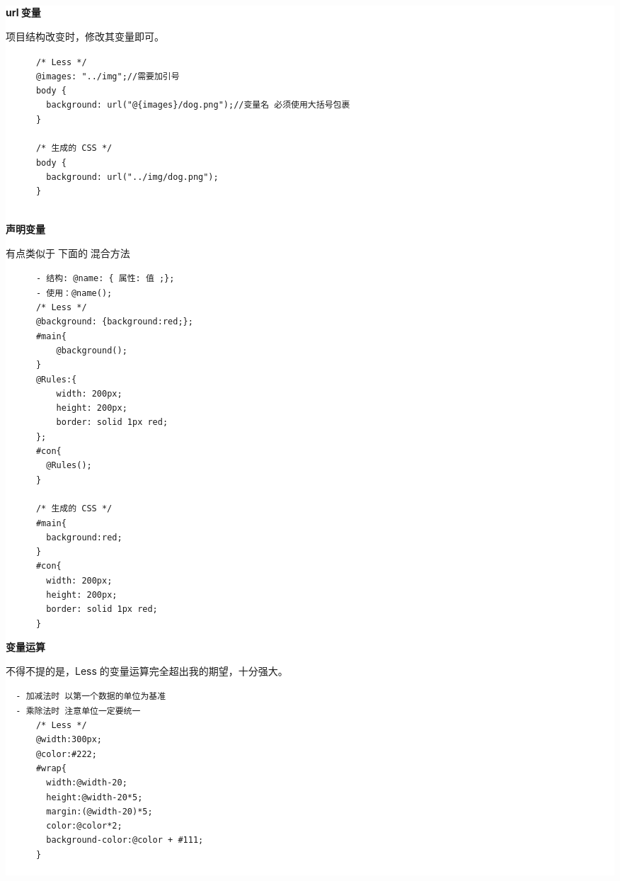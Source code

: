 **url 变量**

项目结构改变时，修改其变量即可。

```
      /* Less */
      @images: "../img";//需要加引号
      body {
        background: url("@{images}/dog.png");//变量名 必须使用大括号包裹
      }
    
      /* 生成的 CSS */
      body {
        background: url("../img/dog.png");
      }
    
```

**声明变量**

有点类似于 下面的 混合方法

```
      - 结构: @name: { 属性: 值 ;};
      - 使用：@name();
      /* Less */
      @background: {background:red;};
      #main{
          @background();
      }
      @Rules:{
          width: 200px;
          height: 200px;
          border: solid 1px red;
      };
      #con{
        @Rules();
      }
    
      /* 生成的 CSS */
      #main{
        background:red;
      }
      #con{
        width: 200px;
        height: 200px;
        border: solid 1px red;
      }
```

**变量运算**

不得不提的是，Less 的变量运算完全超出我的期望，十分强大。

```
  - 加减法时 以第一个数据的单位为基准
  - 乘除法时 注意单位一定要统一
      /* Less */
      @width:300px;
      @color:#222;
      #wrap{
        width:@width-20;
        height:@width-20*5;
        margin:(@width-20)*5;
        color:@color*2;
        background-color:@color + #111;
      }
    
```